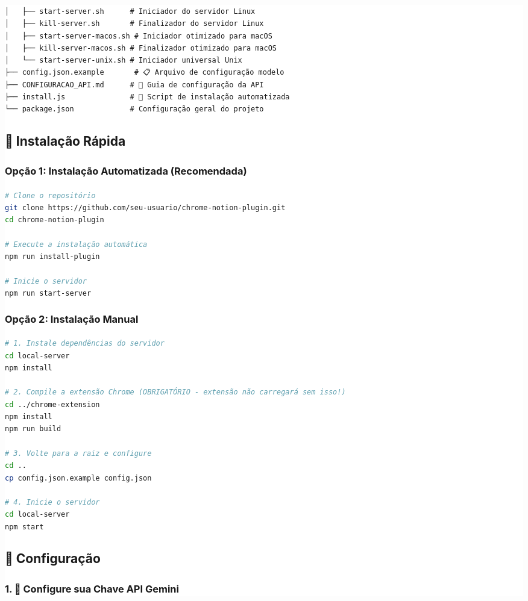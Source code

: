 ```
│   ├── start-server.sh      # Iniciador do servidor Linux
│   ├── kill-server.sh       # Finalizador do servidor Linux
│   ├── start-server-macos.sh # Iniciador otimizado para macOS
│   ├── kill-server-macos.sh # Finalizador otimizado para macOS
│   └── start-server-unix.sh # Iniciador universal Unix
├── config.json.example       # 📋 Arquivo de configuração modelo
├── CONFIGURACAO_API.md      # 🔑 Guia de configuração da API
├── install.js               # 🔧 Script de instalação automatizada
└── package.json             # Configuração geral do projeto
```

## 🚀 Instalação Rápida

### Opção 1: Instalação Automatizada (Recomendada)

```bash
# Clone o repositório
git clone https://github.com/seu-usuario/chrome-notion-plugin.git
cd chrome-notion-plugin

# Execute a instalação automática
npm run install-plugin

# Inicie o servidor
npm run start-server
```

### Opção 2: Instalação Manual

```bash
# 1. Instale dependências do servidor
cd local-server
npm install

# 2. Compile a extensão Chrome (OBRIGATÓRIO - extensão não carregará sem isso!)
cd ../chrome-extension
npm install
npm run build

# 3. Volte para a raiz e configure
cd ..
cp config.json.example config.json

# 4. Inicie o servidor
cd local-server
npm start
```

## 🔧 Configuração

### 1. 🔑 Configure sua Chave API Gemini
